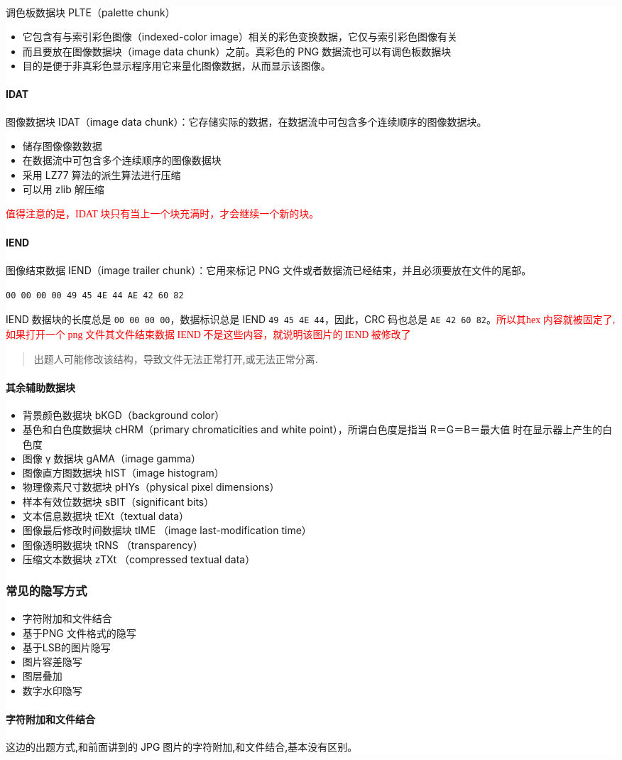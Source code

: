 调色板数据块 PLTE（palette chunk）
+ 它包含有与索引彩色图像（indexed-color image）相关的彩色变换数据，它仅与索引彩色图像有关
+ 而且要放在图像数据块（image data chunk）之前。真彩色的 PNG 数据流也可以有调色板数据块
+ 目的是便于非真彩色显示程序用它来量化图像数据，从而显示该图像。

#### IDAT

图像数据块 IDAT（image data chunk）：它存储实际的数据，在数据流中可包含多个连续顺序的图像数据块。

+ 储存图像像数数据
+ 在数据流中可包含多个连续顺序的图像数据块
+ 采用 LZ77 算法的派生算法进行压缩
+ 可以用 zlib 解压缩

<font color='red' face=Monaco >值得注意的是，IDAT 块只有当上一个块充满时，才会继续一个新的块。</font> 

#### IEND

图像结束数据 IEND（image trailer chunk）：它用来标记 PNG 文件或者数据流已经结束，并且必须要放在文件的尾部。

```hex
00 00 00 00 49 45 4E 44 AE 42 60 82
```

IEND 数据块的长度总是 `00 00 00 00`，数据标识总是 IEND `49 45 4E 44`，因此，CRC 码也总是 `AE 42 60 82`。<font color='red' face=Monaco>所以其hex 内容就被固定了,如果打开一个 png 文件其文件结束数据 IEND 不是这些内容，就说明该图片的 IEND 被修改了</font>

> 出题人可能修改该结构，导致文件无法正常打开,或无法正常分离.


#### 其余辅助数据块 

+ 背景颜色数据块 bKGD（background color）
+ 基色和白色度数据块 cHRM（primary chromaticities and white point），所谓白色度是指当 R＝G＝B＝最大值 时在显示器上产生的白色度
+ 图像 γ 数据块 gAMA（image gamma）
+ 图像直方图数据块 hIST（image histogram）
+ 物理像素尺寸数据块 pHYs（physical pixel dimensions）
+ 样本有效位数据块 sBIT（significant bits）
+ 文本信息数据块 tEXt（textual data）
+ 图像最后修改时间数据块 tIME （image last-modification time）
+ 图像透明数据块 tRNS （transparency）
+ 压缩文本数据块 zTXt （compressed textual data）


### 常见的隐写方式

+ 字符附加和文件结合
+ 基于PNG 文件格式的隐写
+ 基于LSB的图片隐写
+ 图片容差隐写
+ 图层叠加
+ 数字水印隐写

#### 字符附加和文件结合

这边的出题方式,和前面讲到的 JPG 图片的字符附加,和文件结合,基本没有区别。
